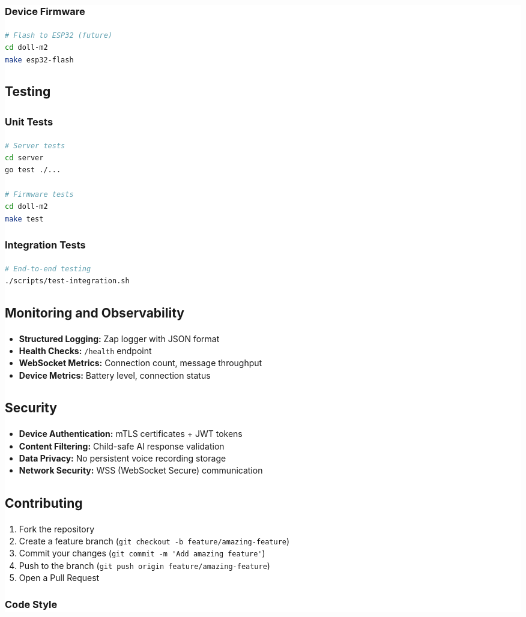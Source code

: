 ### Device Firmware

```bash
# Flash to ESP32 (future)
cd doll-m2
make esp32-flash
```

## Testing

### Unit Tests

```bash
# Server tests
cd server
go test ./...

# Firmware tests
cd doll-m2
make test
```

### Integration Tests

```bash
# End-to-end testing
./scripts/test-integration.sh
```

## Monitoring and Observability

- **Structured Logging:** Zap logger with JSON format
- **Health Checks:** `/health` endpoint
- **WebSocket Metrics:** Connection count, message throughput
- **Device Metrics:** Battery level, connection status

## Security

- **Device Authentication:** mTLS certificates + JWT tokens
- **Content Filtering:** Child-safe AI response validation
- **Data Privacy:** No persistent voice recording storage
- **Network Security:** WSS (WebSocket Secure) communication

## Contributing

1. Fork the repository
2. Create a feature branch (`git checkout -b feature/amazing-feature`)
3. Commit your changes (`git commit -m 'Add amazing feature'`)
4. Push to the branch (`git push origin feature/amazing-feature`)
5. Open a Pull Request

### Code Style
